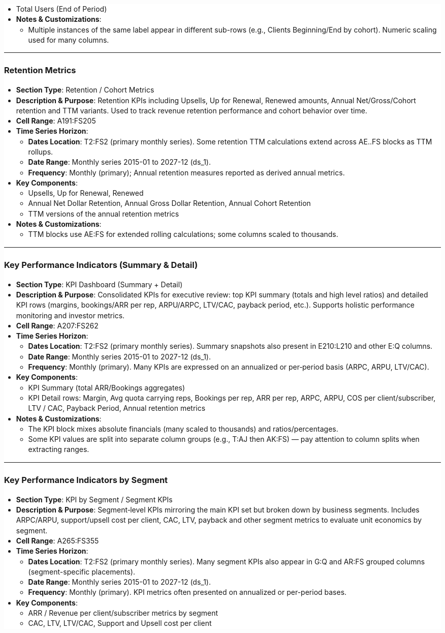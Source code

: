   - Total Users (End of Period)
- **Notes & Customizations**:
  - Multiple instances of the same label appear in different sub-rows (e.g., Clients Beginning/End by cohort). Numeric scaling used for many columns.

---

### Retention Metrics
- **Section Type**: Retention / Cohort Metrics
- **Description & Purpose**: Retention KPIs including Upsells, Up for Renewal, Renewed amounts, Annual Net/Gross/Cohort retention and TTM variants. Used to track revenue retention performance and cohort behavior over time.
- **Cell Range**: A191:FS205
- **Time Series Horizon**:
  - **Dates Location**: T2:FS2 (primary monthly series). Some retention TTM calculations extend across AE..FS blocks as TTM rollups.
  - **Date Range**: Monthly series 2015-01 to 2027-12 (ds_1).
  - **Frequency**: Monthly (primary); Annual retention measures reported as derived annual metrics.
- **Key Components**:
  - Upsells, Up for Renewal, Renewed
  - Annual Net Dollar Retention, Annual Gross Dollar Retention, Annual Cohort Retention
  - TTM versions of the annual retention metrics
- **Notes & Customizations**:
  - TTM blocks use AE:FS for extended rolling calculations; some columns scaled to thousands.

---

### Key Performance Indicators (Summary & Detail)
- **Section Type**: KPI Dashboard (Summary + Detail)
- **Description & Purpose**: Consolidated KPIs for executive review: top KPI summary (totals and high level ratios) and detailed KPI rows (margins, bookings/ARR per rep, ARPU/ARPC, LTV/CAC, payback period, etc.). Supports holistic performance monitoring and investor metrics.
- **Cell Range**: A207:FS262
- **Time Series Horizon**:
  - **Dates Location**: T2:FS2 (primary monthly series). Summary snapshots also present in E210:L210 and other E:Q columns.
  - **Date Range**: Monthly series 2015-01 to 2027-12 (ds_1).
  - **Frequency**: Monthly (primary). Many KPIs are expressed on an annualized or per‑period basis (ARPC, ARPU, LTV/CAC).
- **Key Components**:
  - KPI Summary (total ARR/Bookings aggregates)
  - KPI Detail rows: Margin, Avg quota carrying reps, Bookings per rep, ARR per rep, ARPC, ARPU, COS per client/subscriber, LTV / CAC, Payback Period, Annual retention metrics
- **Notes & Customizations**:
  - The KPI block mixes absolute financials (many scaled to thousands) and ratios/percentages.
  - Some KPI values are split into separate column groups (e.g., T:AJ then AK:FS) — pay attention to column splits when extracting ranges.

---

### Key Performance Indicators by Segment
- **Section Type**: KPI by Segment / Segment KPIs
- **Description & Purpose**: Segment‑level KPIs mirroring the main KPI set but broken down by business segments. Includes ARPC/ARPU, support/upsell cost per client, CAC, LTV, payback and other segment metrics to evaluate unit economics by segment.
- **Cell Range**: A265:FS355
- **Time Series Horizon**:
  - **Dates Location**: T2:FS2 (primary monthly series). Many segment KPIs also appear in G:Q and AR:FS grouped columns (segment-specific placements).
  - **Date Range**: Monthly series 2015-01 to 2027-12 (ds_1).
  - **Frequency**: Monthly (primary). KPI metrics often presented on annualized or per-period bases.
- **Key Components**:
  - ARR / Revenue per client/subscriber metrics by segment
  - CAC, LTV, LTV/CAC, Support and Upsell cost per client